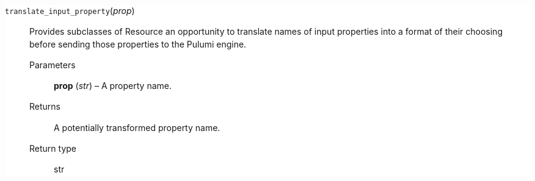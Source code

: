<dl class="py method">
<dt id="pulumi_linode.DomainRecord.translate_input_property">
<code class="sig-name descname">translate_input_property</code><span class="sig-paren">(</span><em class="sig-param"><span class="n">prop</span></em><span class="sig-paren">)</span><a class="headerlink" href="#pulumi_linode.DomainRecord.translate_input_property" title="Permalink to this definition"></a></dt>
<dd><p>Provides subclasses of Resource an opportunity to translate names of input properties into
a format of their choosing before sending those properties to the Pulumi engine.</p>
<dl class="field-list simple">
<dt class="field-odd">Parameters</dt>
<dd class="field-odd"><p><strong>prop</strong> (<em>str</em>) – A property name.</p>
</dd>
<dt class="field-even">Returns</dt>
<dd class="field-even"><p>A potentially transformed property name.</p>
</dd>
<dt class="field-odd">Return type</dt>
<dd class="field-odd"><p>str</p>
</dd>
</dl>
</dd></dl>

</dd></dl>

<dl class="py class">
<dt id="pulumi_linode.Firewall">